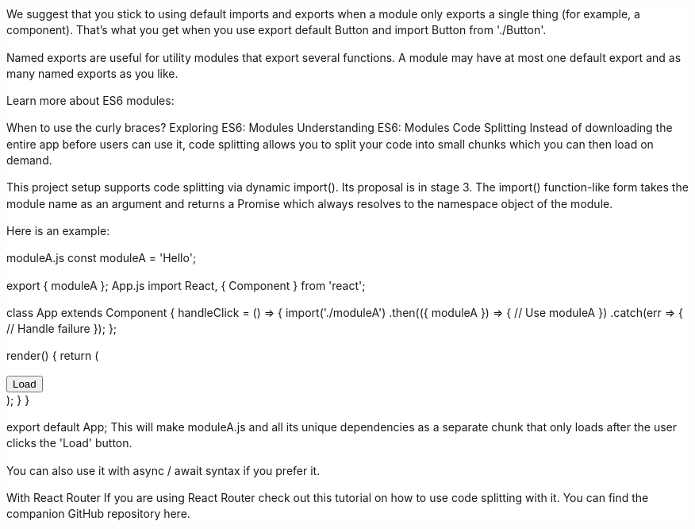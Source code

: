 We suggest that you stick to using default imports and exports when a module only exports a single thing (for example, a component). That’s what you get when you use export default Button and import Button from './Button'.

Named exports are useful for utility modules that export several functions. A module may have at most one default export and as many named exports as you like.

Learn more about ES6 modules:

When to use the curly braces?
Exploring ES6: Modules
Understanding ES6: Modules
Code Splitting
Instead of downloading the entire app before users can use it, code splitting allows you to split your code into small chunks which you can then load on demand.

This project setup supports code splitting via dynamic import(). Its proposal is in stage 3. The import() function-like form takes the module name as an argument and returns a Promise which always resolves to the namespace object of the module.

Here is an example:

moduleA.js
const moduleA = 'Hello';

export { moduleA };
App.js
import React, { Component } from 'react';

class App extends Component {
  handleClick = () => {
    import('./moduleA')
      .then(({ moduleA }) => {
        // Use moduleA
      })
      .catch(err => {
        // Handle failure
      });
  };

  render() {
    return (
      <div>
        <button onClick={this.handleClick}>Load</button>
      </div>
    );
  }
}

export default App;
This will make moduleA.js and all its unique dependencies as a separate chunk that only loads after the user clicks the 'Load' button.

You can also use it with async / await syntax if you prefer it.

With React Router
If you are using React Router check out this tutorial on how to use code splitting with it. You can find the companion GitHub repository here.
